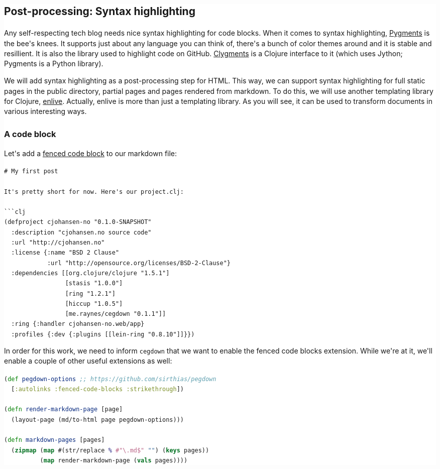 ## Post-processing: Syntax highlighting
<a name="syntax-highlighting"></a>

Any self-respecting tech blog needs nice syntax highlighting for code blocks.
When it comes to syntax highlighting, [Pygments](http://pygments.org/) is the
bee's knees. It supports just about any language you can think of, there's a
bunch of color themes around and it is stable and resillient. It is also the
library used to highlight code on GitHub.
[Clygments](https://github.com/bfontaine/clygments) is a Clojure interface to it
(which uses Jython; Pygments is a Python library).

We will add syntax highlighting as a post-processing step for HTML. This way, we
can support syntax highlighting for full static pages in the public directory,
partial pages and pages rendered from markdown. To do this, we will use another
templating library for Clojure, [enlive](https://github.com/cgrand/enlive).
Actually, enlive is more than just a templating library. As you will see, it can
be used to transform documents in various interesting ways.

### A code block

Let's add a
[fenced code block](https://help.github.com/articles/github-flavored-markdown#fenced-code-blocks)
to our markdown file:

```text
# My first post

It's pretty short for now. Here's our project.clj:

```clj
(defproject cjohansen-no "0.1.0-SNAPSHOT"
  :description "cjohansen.no source code"
  :url "http://cjohansen.no"
  :license {:name "BSD 2 Clause"
            :url "http://opensource.org/licenses/BSD-2-Clause"}
  :dependencies [[org.clojure/clojure "1.5.1"]
                 [stasis "1.0.0"]
                 [ring "1.2.1"]
                 [hiccup "1.0.5"]
                 [me.raynes/cegdown "0.1.1"]]
  :ring {:handler cjohansen-no.web/app}
  :profiles {:dev {:plugins [[lein-ring "0.8.10"]]}})
```

In order for this work, we need to inform `cegdown` that we want to
enable the fenced code blocks extension. While we're at it, we'll enable a
couple of other useful extensions as well:

```clj
(def pegdown-options ;; https://github.com/sirthias/pegdown
  [:autolinks :fenced-code-blocks :strikethrough])

(defn render-markdown-page [page]
  (layout-page (md/to-html page pegdown-options)))

(defn markdown-pages [pages]
  (zipmap (map #(str/replace % #"\.md$" "") (keys pages))
          (map render-markdown-page (vals pages))))
```
